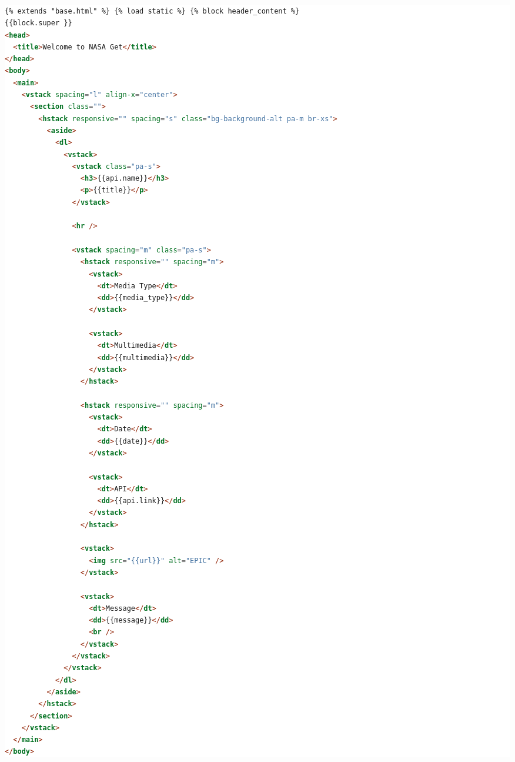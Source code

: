 ```html
{% extends "base.html" %} {% load static %} {% block header_content %}
{{block.super }}
<head>
  <title>Welcome to NASA Get</title>
</head>
<body>
  <main>
    <vstack spacing="l" align-x="center">
      <section class="">
        <hstack responsive="" spacing="s" class="bg-background-alt pa-m br-xs">
          <aside>
            <dl>
              <vstack>
                <vstack class="pa-s">
                  <h3>{{api.name}}</h3>
                  <p>{{title}}</p>
                </vstack>

                <hr />

                <vstack spacing="m" class="pa-s">
                  <hstack responsive="" spacing="m">
                    <vstack>
                      <dt>Media Type</dt>
                      <dd>{{media_type}}</dd>
                    </vstack>

                    <vstack>
                      <dt>Multimedia</dt>
                      <dd>{{multimedia}}</dd>
                    </vstack>
                  </hstack>

                  <hstack responsive="" spacing="m">
                    <vstack>
                      <dt>Date</dt>
                      <dd>{{date}}</dd>
                    </vstack>

                    <vstack>
                      <dt>API</dt>
                      <dd>{{api.link}}</dd>
                    </vstack>
                  </hstack>

                  <vstack>
                    <img src="{{url}}" alt="EPIC" />
                  </vstack>

                  <vstack>
                    <dt>Message</dt>
                    <dd>{{message}}</dd>
                    <br />
                  </vstack>
                </vstack>
              </vstack>
            </dl>
          </aside>
        </hstack>
      </section>
    </vstack>
  </main>
</body>
```